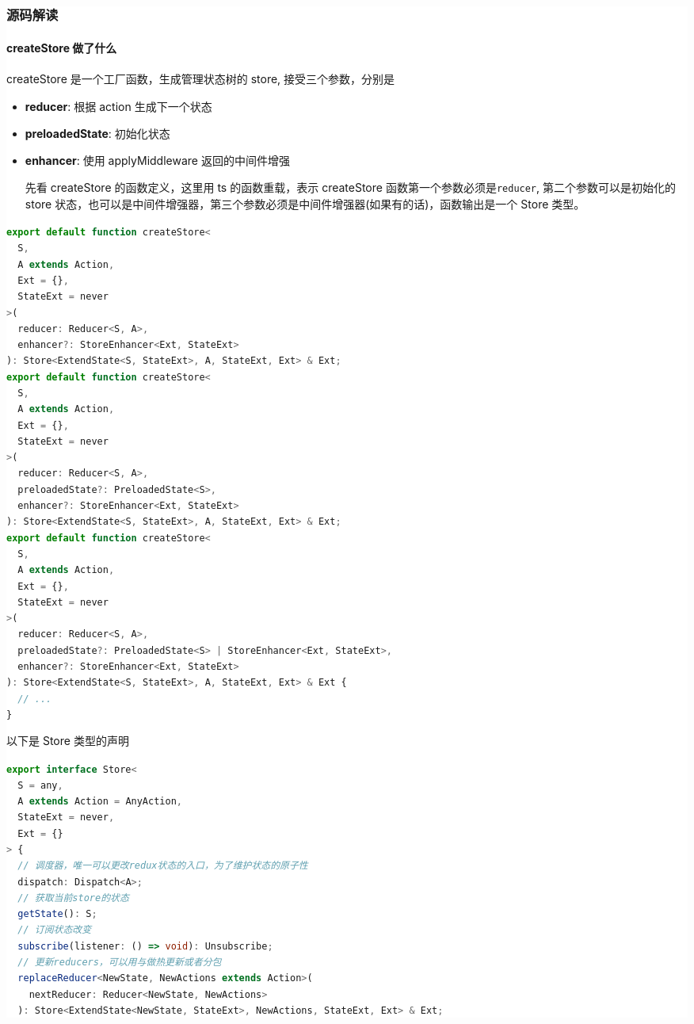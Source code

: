### 源码解读

#### createStore 做了什么

createStore 是一个工厂函数，生成管理状态树的 store, 接受三个参数，分别是

- **reducer**: 根据 action 生成下一个状态
- **preloadedState**: 初始化状态
- **enhancer**: 使用 applyMiddleware 返回的中间件增强

  先看 createStore 的函数定义，这里用 ts 的函数重载，表示 createStore 函数第一个参数必须是`reducer`, 第二个参数可以是初始化的 store 状态，也可以是中间件增强器，第三个参数必须是中间件增强器(如果有的话)，函数输出是一个 Store 类型。

```typescript
export default function createStore<
  S,
  A extends Action,
  Ext = {},
  StateExt = never
>(
  reducer: Reducer<S, A>,
  enhancer?: StoreEnhancer<Ext, StateExt>
): Store<ExtendState<S, StateExt>, A, StateExt, Ext> & Ext;
export default function createStore<
  S,
  A extends Action,
  Ext = {},
  StateExt = never
>(
  reducer: Reducer<S, A>,
  preloadedState?: PreloadedState<S>,
  enhancer?: StoreEnhancer<Ext, StateExt>
): Store<ExtendState<S, StateExt>, A, StateExt, Ext> & Ext;
export default function createStore<
  S,
  A extends Action,
  Ext = {},
  StateExt = never
>(
  reducer: Reducer<S, A>,
  preloadedState?: PreloadedState<S> | StoreEnhancer<Ext, StateExt>,
  enhancer?: StoreEnhancer<Ext, StateExt>
): Store<ExtendState<S, StateExt>, A, StateExt, Ext> & Ext {
  // ...
}
```

以下是 Store 类型的声明

```ts
export interface Store<
  S = any,
  A extends Action = AnyAction,
  StateExt = never,
  Ext = {}
> {
  // 调度器，唯一可以更改redux状态的入口，为了维护状态的原子性
  dispatch: Dispatch<A>;
  // 获取当前store的状态
  getState(): S;
  // 订阅状态改变
  subscribe(listener: () => void): Unsubscribe;
  // 更新reducers，可以用与做热更新或者分包
  replaceReducer<NewState, NewActions extends Action>(
    nextReducer: Reducer<NewState, NewActions>
  ): Store<ExtendState<NewState, StateExt>, NewActions, StateExt, Ext> & Ext;
```